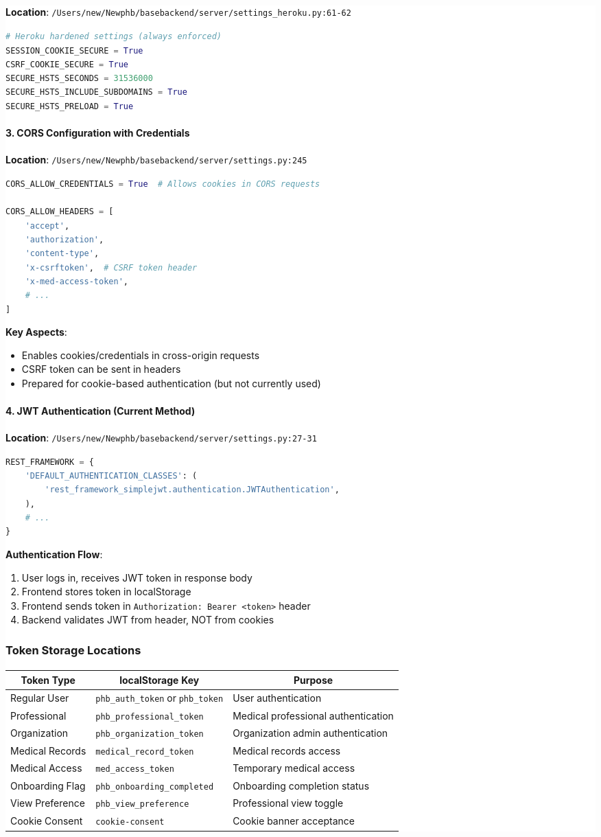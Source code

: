 **Location**: `/Users/new/Newphb/basebackend/server/settings_heroku.py:61-62`

```python
# Heroku hardened settings (always enforced)
SESSION_COOKIE_SECURE = True
CSRF_COOKIE_SECURE = True
SECURE_HSTS_SECONDS = 31536000
SECURE_HSTS_INCLUDE_SUBDOMAINS = True
SECURE_HSTS_PRELOAD = True
```

#### 3. CORS Configuration with Credentials
**Location**: `/Users/new/Newphb/basebackend/server/settings.py:245`

```python
CORS_ALLOW_CREDENTIALS = True  # Allows cookies in CORS requests

CORS_ALLOW_HEADERS = [
    'accept',
    'authorization',
    'content-type',
    'x-csrftoken',  # CSRF token header
    'x-med-access-token',
    # ...
]
```

**Key Aspects**:
- Enables cookies/credentials in cross-origin requests
- CSRF token can be sent in headers
- Prepared for cookie-based authentication (but not currently used)

#### 4. JWT Authentication (Current Method)
**Location**: `/Users/new/Newphb/basebackend/server/settings.py:27-31`

```python
REST_FRAMEWORK = {
    'DEFAULT_AUTHENTICATION_CLASSES': (
        'rest_framework_simplejwt.authentication.JWTAuthentication',
    ),
    # ...
}
```

**Authentication Flow**:
1. User logs in, receives JWT token in response body
2. Frontend stores token in localStorage
3. Frontend sends token in `Authorization: Bearer <token>` header
4. Backend validates JWT from header, NOT from cookies

### Token Storage Locations

| Token Type | localStorage Key | Purpose |
|------------|-----------------|---------|
| Regular User | `phb_auth_token` or `phb_token` | User authentication |
| Professional | `phb_professional_token` | Medical professional authentication |
| Organization | `phb_organization_token` | Organization admin authentication |
| Medical Records | `medical_record_token` | Medical records access |
| Medical Access | `med_access_token` | Temporary medical access |
| Onboarding Flag | `phb_onboarding_completed` | Onboarding completion status |
| View Preference | `phb_view_preference` | Professional view toggle |
| Cookie Consent | `cookie-consent` | Cookie banner acceptance |